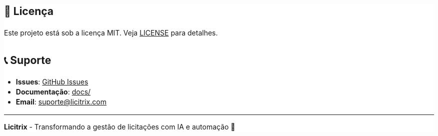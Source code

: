 ## 📄 Licença

Este projeto está sob a licença MIT. Veja [LICENSE](LICENSE) para detalhes.

## 📞 Suporte

- **Issues**: [GitHub Issues](https://github.com/username/licitrix/issues)
- **Documentação**: [docs/](docs/)
- **Email**: suporte@licitrix.com

---

**Licitrix** - Transformando a gestão de licitações com IA e automação 🚀
